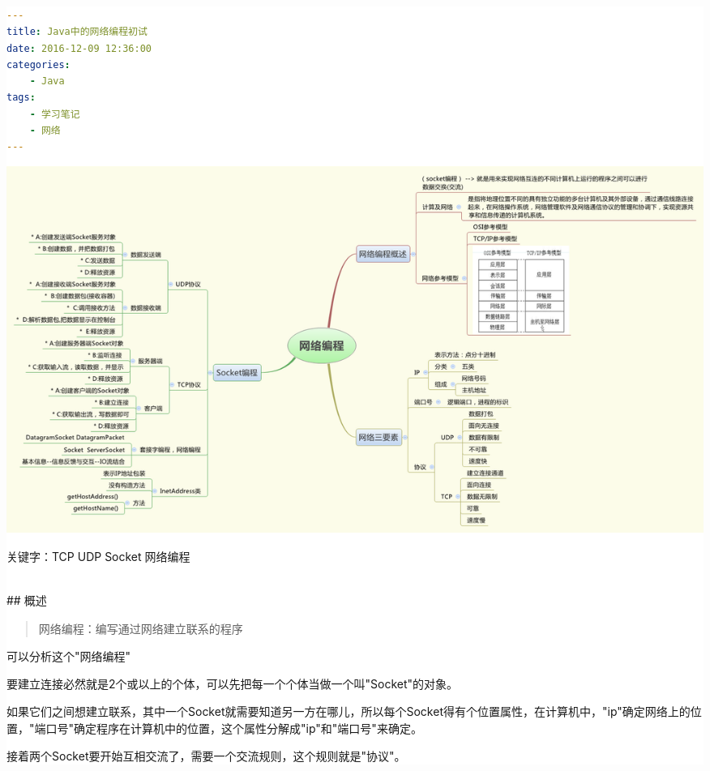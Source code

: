 ```yaml
---
title: Java中的网络编程初试
date: 2016-12-09 12:36:00
categories:
	- Java
tags:
	- 学习笔记
	- 网络
---
```


![网络编程](/assets/img/cover/网络编程.png)

关键字：TCP UDP Socket 网络编程
 
<br/>   
## 概述
<br/>

> 网络编程：编写通过网络建立联系的程序

可以分析这个"网络编程"

要建立连接必然就是2个或以上的个体，可以先把每一个个体当做一个叫"Socket"的对象。

如果它们之间想建立联系，其中一个Socket就需要知道另一方在哪儿，所以每个Socket得有个位置属性，在计算机中，"ip"确定网络上的位置，"端口号"确定程序在计算机中的位置，这个属性分解成"ip"和"端口号"来确定。

接着两个Socket要开始互相交流了，需要一个交流规则，这个规则就是"协议"。
